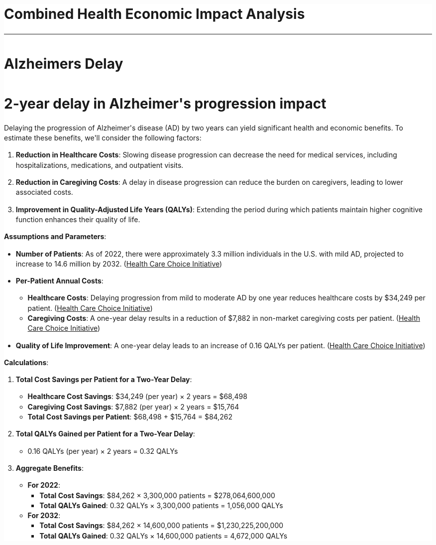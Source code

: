 # Combined Health Economic Impact Analysis


---

# Alzheimers Delay

# 2-year delay in Alzheimer's progression impact

Delaying the progression of Alzheimer's disease (AD) by two years can yield significant health and economic benefits. To estimate these benefits, we'll consider the following factors:

1. **Reduction in Healthcare Costs**: Slowing disease progression can decrease the need for medical services, including hospitalizations, medications, and outpatient visits.

2. **Reduction in Caregiving Costs**: A delay in disease progression can reduce the burden on caregivers, leading to lower associated costs.

3. **Improvement in Quality-Adjusted Life Years (QALYs)**: Extending the period during which patients maintain higher cognitive function enhances their quality of life.

**Assumptions and Parameters**:

- **Number of Patients**: As of 2022, there were approximately 3.3 million individuals in the U.S. with mild AD, projected to increase to 14.6 million by 2032. ([Health Care Choice Initiative](https://ecchc.economics.uchicago.edu/2022/11/29/the-value-of-innovation-delaying-the-progression-of-alzheimers-disease-in-the-us/))

- **Per-Patient Annual Costs**:
  - **Healthcare Costs**: Delaying progression from mild to moderate AD by one year reduces healthcare costs by $34,249 per patient. ([Health Care Choice Initiative](https://ecchc.economics.uchicago.edu/2022/11/29/the-value-of-innovation-delaying-the-progression-of-alzheimers-disease-in-the-us/))
  - **Caregiving Costs**: A one-year delay results in a reduction of $7,882 in non-market caregiving costs per patient. ([Health Care Choice Initiative](https://ecchc.economics.uchicago.edu/2022/11/29/the-value-of-innovation-delaying-the-progression-of-alzheimers-disease-in-the-us/))

- **Quality of Life Improvement**: A one-year delay leads to an increase of 0.16 QALYs per patient. ([Health Care Choice Initiative](https://ecchc.economics.uchicago.edu/2022/11/29/the-value-of-innovation-delaying-the-progression-of-alzheimers-disease-in-the-us/))

**Calculations**:

1. **Total Cost Savings per Patient for a Two-Year Delay**:
   - **Healthcare Cost Savings**: $34,249 (per year) × 2 years = $68,498
   - **Caregiving Cost Savings**: $7,882 (per year) × 2 years = $15,764
   - **Total Cost Savings per Patient**: $68,498 + $15,764 = $84,262

2. **Total QALYs Gained per Patient for a Two-Year Delay**:
   - 0.16 QALYs (per year) × 2 years = 0.32 QALYs

3. **Aggregate Benefits**:
   - **For 2022**:
     - **Total Cost Savings**: $84,262 × 3,300,000 patients = $278,064,600,000
     - **Total QALYs Gained**: 0.32 QALYs × 3,300,000 patients = 1,056,000 QALYs
   - **For 2032**:
     - **Total Cost Savings**: $84,262 × 14,600,000 patients = $1,230,225,200,000
     - **Total QALYs Gained**: 0.32 QALYs × 14,600,000 patients = 4,672,000 QALYs
